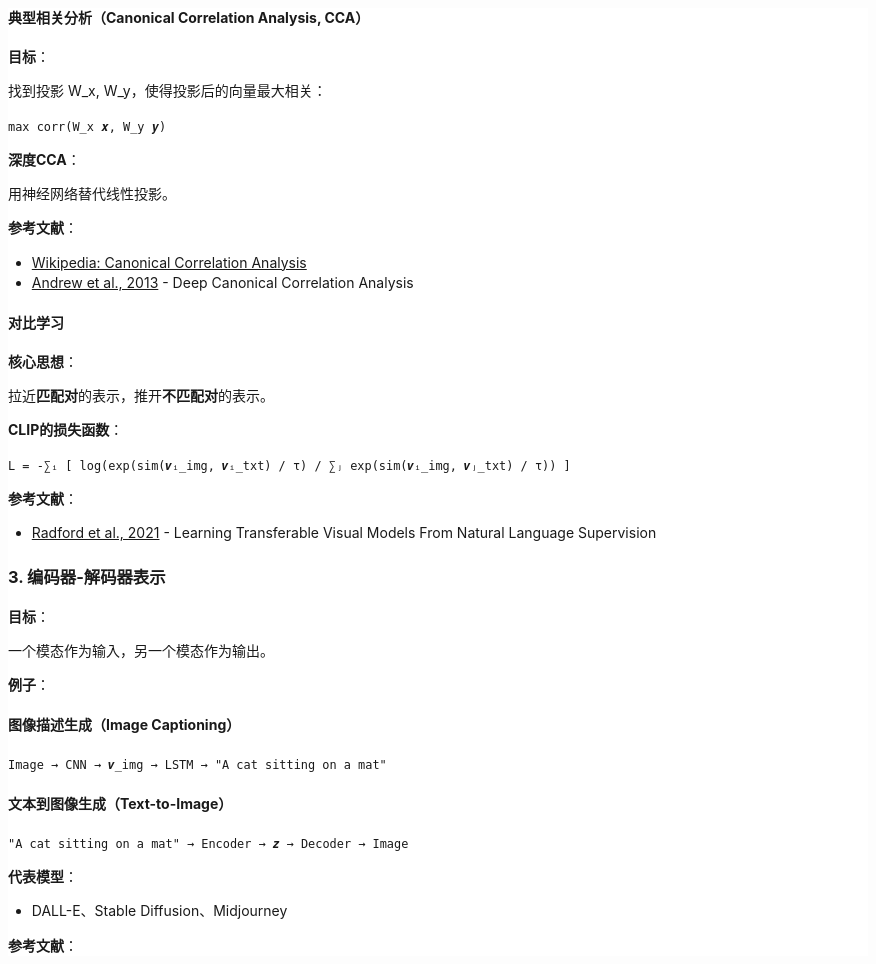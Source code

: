 #### 典型相关分析（Canonical Correlation Analysis, CCA）

**目标**：

找到投影 W_x, W_y，使得投影后的向量最大相关：

```text
max corr(W_x 𝒙, W_y 𝒚)
```

**深度CCA**：

用神经网络替代线性投影。

**参考文献**：

- [Wikipedia: Canonical Correlation Analysis](https://en.wikipedia.org/wiki/Canonical_correlation)
- [Andrew et al., 2013](https://arxiv.org/abs/1304.1914) - Deep Canonical Correlation Analysis

#### 对比学习

**核心思想**：

拉近**匹配对**的表示，推开**不匹配对**的表示。

**CLIP的损失函数**：

```text
L = -∑ᵢ [ log(exp(sim(𝒗ᵢ_img, 𝒗ᵢ_txt) / τ) / ∑ⱼ exp(sim(𝒗ᵢ_img, 𝒗ⱼ_txt) / τ)) ]
```

**参考文献**：

- [Radford et al., 2021](https://arxiv.org/abs/2103.00020) - Learning Transferable Visual Models From Natural Language Supervision

### 3. 编码器-解码器表示

**目标**：

一个模态作为输入，另一个模态作为输出。

**例子**：

#### 图像描述生成（Image Captioning）

```text
Image → CNN → 𝒗_img → LSTM → "A cat sitting on a mat"
```

#### 文本到图像生成（Text-to-Image）

```text
"A cat sitting on a mat" → Encoder → 𝒛 → Decoder → Image
```

**代表模型**：

- DALL-E、Stable Diffusion、Midjourney

**参考文献**：
